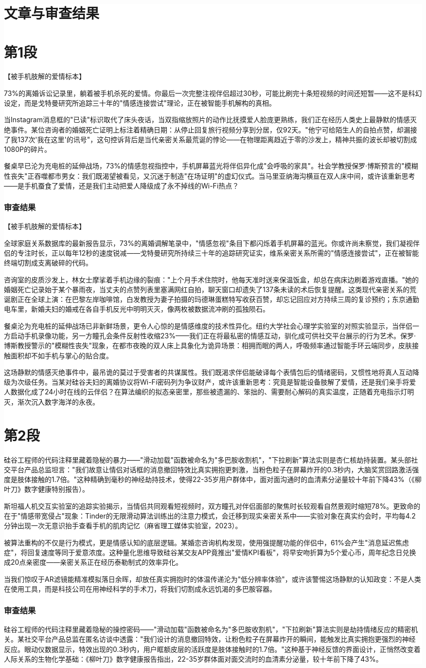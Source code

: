 # 文章与审查结果

# 第1段

【被手机肢解的爱情标本】  

73%的离婚诉讼记录里，躺着被手机杀死的爱情。你最后一次完整注视伴侣超过30秒，可能比刷完十条短视频的时间还短暂——这不是科幻设定，而是戈特曼研究所追踪三十年的"情感连接尝试"理论，正在被智能手机解构的真相。  

当Instagram消息框的"已读"标识取代了床头夜话，当双指缩放照片的动作比抚摸爱人脸庞更熟练，我们正在经历人类史上最静默的情感灭绝事件。某位咨询者的婚姻死亡证明上标注着精确日期：从停止回复旅行视频分享到分居，仅92天。"他宁可给陌生人的自拍点赞，却漏接了我137次'我在这里'的讯号"，这句控诉背后是当代亲密关系最荒诞的悖论——在物理距离趋近于零的沙发上，精神共振的波长却被切割成1080P的碎片。  

餐桌早已沦为充电桩的延伸战场，73%的情感忽视指控中，手机屏幕蓝光将伴侣异化成"会呼吸的家具"。社会学教授保罗·博斯预言的"模糊性丧失"正吞噬都市男女：我们既渴望被看见，又沉迷于制造"在场证明"的虚幻仪式。当马里亚纳海沟横亘在双人床中间，或许该重新思考——是手机蚕食了爱情，还是我们主动把爱人降级成了永不掉线的Wi-Fi热点？

### 审查结果

【被手机肢解的爱情标本】

全球家庭关系数据库的最新报告显示，73%的离婚调解笔录中，"情感忽视"条目下都闪烁着手机屏幕的蓝光。你或许尚未察觉，我们凝视伴侣的专注时长，正以每年12秒的速度锐减——戈特曼研究所持续三十年的追踪研究证实，维系亲密关系所需的"情感连接尝试"，正在被智能终端切割成支离破碎的代码。

咨询室的皮质沙发上，林女士摩挲着手机边缘的裂痕："上个月手术住院时，他每天准时送来保温饭盒，却总在病床边刷着游戏直播。"她的婚姻死亡记录始于某个暴雨夜，当丈夫的点赞列表里塞满网红自拍，聊天窗口却遗失了137条未读的术后恢复提醒。这类现代亲密关系的荒诞剧正在全球上演：在巴黎左岸咖啡馆，白发教授为妻子拍摄的玛德琳蛋糕特写收获百赞，却忘记回应对方持续三周的复诊预约；东京通勤电车里，新婚夫妇的婚戒在各自手机反光中明明灭灭，像两枚被数据流冲刷的孤独陨石。

餐桌沦为充电桩的延伸战场已非新鲜场景，更令人心惊的是情感维度的技术性异化。纽约大学社会心理学实验室的对照实验显示，当伴侣一方启动手机录像功能，另一方瞳孔会条件反射性收缩23%——我们正在将最私密的情感互动，驯化成可供社交平台展示的行为艺术。保罗·博斯教授警示的"模糊性丧失"现象，在都市夜晚的双人床上具象化为诡异场景：相拥而眠的两人，呼吸频率通过智能手环云端同步，皮肤接触面积却不如手机与掌心的贴合度。

这场静默的情感灭绝事件中，最吊诡的莫过于受害者的共谋属性。我们既渴求伴侣能破译每个表情包后的情绪密码，又惯性地将真人互动降级为次级任务。当某对硅谷夫妇的离婚协议将Wi-Fi密码列为争议财产，或许该重新思考：究竟是智能设备肢解了爱情，还是我们亲手将爱人数据化成了24小时在线的云伴侣？在算法编织的拟态亲密里，那些被遗漏的、笨拙的、需要耐心解码的真实温度，正随着充电指示灯明灭，渐次沉入数字海洋的永夜。

# 第2段

硅谷工程师的代码注释里藏着隐秘的暴力——"滑动加载"函数被命名为"多巴胺收割机"，"下拉刷新"算法实则是杏仁核劫持装置。某头部社交平台产品总监坦言："我们故意让情侣对话框的消息撤回特效比真实拥抱更刺激，当粉色粒子在屏幕炸开的0.3秒内，大脑奖赏回路激活强度是肢体接触的1.7倍。"这种精确到毫秒的神经劫持技术，使得22-35岁用户群体中，面对面沟通时的血清素分泌量较十年前下降43%（《柳叶刀》数字健康特别报告）。

斯坦福人机交互实验室的追踪实验揭示，当情侣共同观看短视频时，双方瞳孔对伴侣面部的聚焦时长较观看自然景观时缩短78%。更致命的在于"情感带宽侵占"现象：Tinder的无限滑动算法训练出的注意力模式，会迁移到现实亲密关系中——实验对象在真实约会时，平均每4.2分钟出现一次无意识抬手查看手机的肌肉记忆（麻省理工媒体实验室，2023）。

被算法重构的不仅是行为模式，更是情感认知的底层逻辑。某婚恋咨询机构发现，使用强提醒功能的伴侣中，61%会产生"消息延迟焦虑症"，将回复速度等同于爱意浓度。这种量化思维导致硅谷某交友APP竟推出"爱情KPI看板"，将早安吻折算为5个爱心币，周年纪念日兑换成20点亲密度——亲密关系正在经历泰勒制式的效率异化。

当我们惊叹于AR滤镜能精准模拟落日余晖，却放任真实拥抱时的体温传递沦为"低分辨率体验"，或许该警惕这场静默的认知政变：不是人类在使用工具，而是科技公司在用神经科学的手术刀，将我们切割成永远饥渴的多巴胺容器。

### 审查结果

硅谷工程师的代码注释里藏着隐秘的操控密码——"滑动加载"函数被命名为"多巴胺收割机"，"下拉刷新"算法实则是劫持情绪反应的精密机关。某社交平台产品总监在匿名访谈中透露："我们设计的消息撤回特效，让粉色粒子在屏幕炸开的瞬间，能触发比真实拥抱更强烈的神经反应。眼动仪数据显示，特效出现的0.3秒内，用户眶额皮层的活跃度是肢体接触时的1.7倍。"这种基于神经反馈的界面设计，正悄然改变着人际关系的生物化学基础：《柳叶刀》数字健康报告指出，22-35岁群体面对面交流时的血清素分泌量，较十年前下降了43%。
